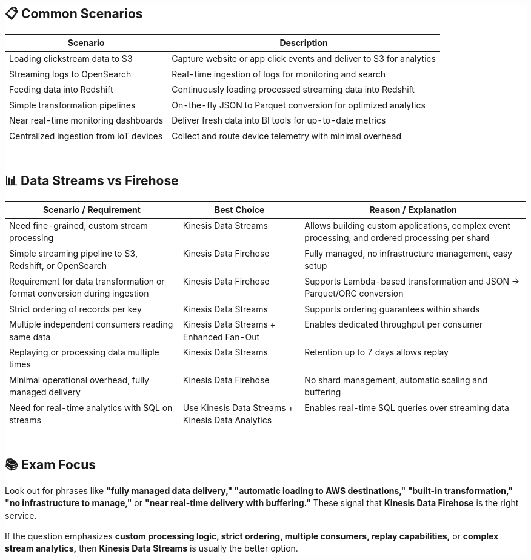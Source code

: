 
## 📋 Common Scenarios

| Scenario                              | Description                                                   |
|-------------------------------------|---------------------------------------------------------------|
| Loading clickstream data to S3       | Capture website or app click events and deliver to S3 for analytics |
| Streaming logs to OpenSearch         | Real-time ingestion of logs for monitoring and search         |
| Feeding data into Redshift            | Continuously loading processed streaming data into Redshift   |
| Simple transformation pipelines      | On-the-fly JSON to Parquet conversion for optimized analytics |
| Near real-time monitoring dashboards | Deliver fresh data into BI tools for up-to-date metrics       |
| Centralized ingestion from IoT devices | Collect and route device telemetry with minimal overhead      |

---

## 📊 Data Streams vs Firehose

| Scenario / Requirement                         | Best Choice                   | Reason / Explanation                                            |
|------------------------------------------------|------------------------------|----------------------------------------------------------------|
| Need fine-grained, custom stream processing     | Kinesis Data Streams          | Allows building custom applications, complex event processing, and ordered processing per shard |
| Simple streaming pipeline to S3, Redshift, or OpenSearch | Kinesis Data Firehose        | Fully managed, no infrastructure management, easy setup       |
| Requirement for data transformation or format conversion during ingestion | Kinesis Data Firehose        | Supports Lambda-based transformation and JSON → Parquet/ORC conversion |
| Strict ordering of records per key               | Kinesis Data Streams          | Supports ordering guarantees within shards                     |
| Multiple independent consumers reading same data | Kinesis Data Streams + Enhanced Fan-Out | Enables dedicated throughput per consumer                       |
| Replaying or processing data multiple times       | Kinesis Data Streams          | Retention up to 7 days allows replay                            |
| Minimal operational overhead, fully managed delivery | Kinesis Data Firehose        | No shard management, automatic scaling and buffering           |
| Need for real-time analytics with SQL on streams | Use Kinesis Data Streams + Kinesis Data Analytics | Enables real-time SQL queries over streaming data              |

---

## 📚 Exam Focus

Look out for phrases like **"fully managed data delivery," "automatic loading to AWS destinations," "built-in transformation," "no infrastructure to manage,"** or **"near real-time delivery with buffering."** These signal that **Kinesis Data Firehose** is the right service.

If the question emphasizes **custom processing logic, strict ordering, multiple consumers, replay capabilities,** or **complex stream analytics,** then **Kinesis Data Streams** is usually the better option.
